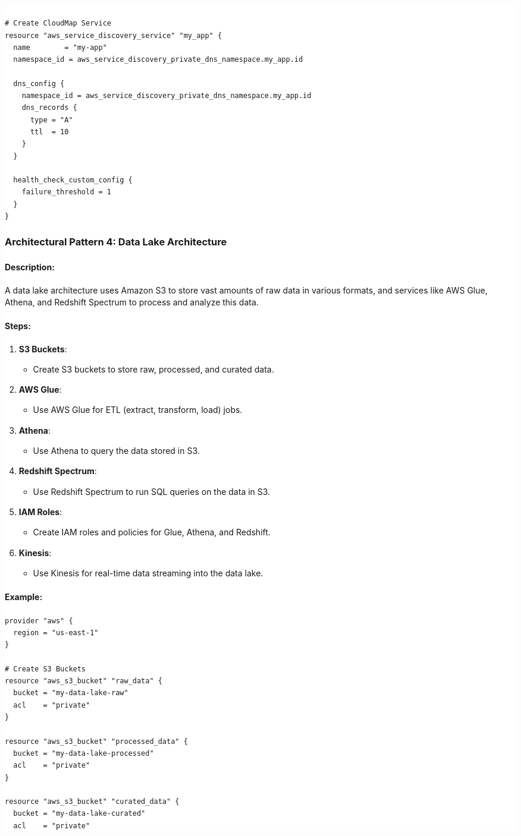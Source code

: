 ```hcl

# Create CloudMap Service
resource "aws_service_discovery_service" "my_app" {
  name        = "my-app"
  namespace_id = aws_service_discovery_private_dns_namespace.my_app.id

  dns_config {
    namespace_id = aws_service_discovery_private_dns_namespace.my_app.id
    dns_records {
      type = "A"
      ttl  = 10
    }
  }

  health_check_custom_config {
    failure_threshold = 1
  }
}
```

### Architectural Pattern 4: Data Lake Architecture

#### Description:
A data lake architecture uses Amazon S3 to store vast amounts of raw data in various formats, and services like AWS Glue, Athena, and Redshift Spectrum to process and analyze this data.

#### Steps:
1. **S3 Buckets**:
   - Create S3 buckets to store raw, processed, and curated data.

2. **AWS Glue**:
   - Use AWS Glue for ETL (extract, transform, load) jobs.

3. **Athena**:
   - Use Athena to query the data stored in S3.

4. **Redshift Spectrum**:
   - Use Redshift Spectrum to run SQL queries on the data in S3.

5. **IAM Roles**:
   - Create IAM roles and policies for Glue, Athena, and Redshift.

6. **Kinesis**:
   - Use Kinesis for real-time data streaming into the data lake.

#### Example:
```hcl
provider "aws" {
  region = "us-east-1"
}

# Create S3 Buckets
resource "aws_s3_bucket" "raw_data" {
  bucket = "my-data-lake-raw"
  acl    = "private"
}

resource "aws_s3_bucket" "processed_data" {
  bucket = "my-data-lake-processed"
  acl    = "private"
}

resource "aws_s3_bucket" "curated_data" {
  bucket = "my-data-lake-curated"
  acl    = "private"
```